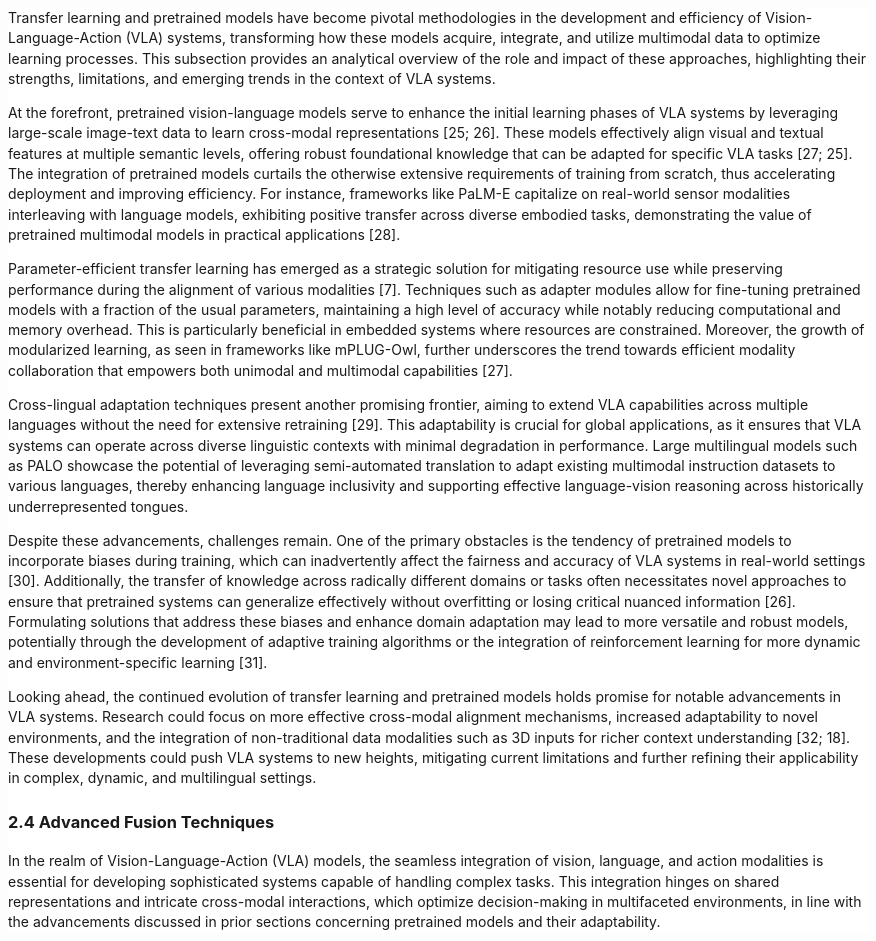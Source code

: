 Transfer learning and pretrained models have become pivotal methodologies in the development and efficiency of Vision-Language-Action (VLA) systems, transforming how these models acquire, integrate, and utilize multimodal data to optimize learning processes. This subsection provides an analytical overview of the role and impact of these approaches, highlighting their strengths, limitations, and emerging trends in the context of VLA systems.

At the forefront, pretrained vision-language models serve to enhance the initial learning phases of VLA systems by leveraging large-scale image-text data to learn cross-modal representations [25; 26]. These models effectively align visual and textual features at multiple semantic levels, offering robust foundational knowledge that can be adapted for specific VLA tasks [27; 25]. The integration of pretrained models curtails the otherwise extensive requirements of training from scratch, thus accelerating deployment and improving efficiency. For instance, frameworks like PaLM-E capitalize on real-world sensor modalities interleaving with language models, exhibiting positive transfer across diverse embodied tasks, demonstrating the value of pretrained multimodal models in practical applications [28].

Parameter-efficient transfer learning has emerged as a strategic solution for mitigating resource use while preserving performance during the alignment of various modalities [7]. Techniques such as adapter modules allow for fine-tuning pretrained models with a fraction of the usual parameters, maintaining a high level of accuracy while notably reducing computational and memory overhead. This is particularly beneficial in embedded systems where resources are constrained. Moreover, the growth of modularized learning, as seen in frameworks like mPLUG-Owl, further underscores the trend towards efficient modality collaboration that empowers both unimodal and multimodal capabilities [27].

Cross-lingual adaptation techniques present another promising frontier, aiming to extend VLA capabilities across multiple languages without the need for extensive retraining [29]. This adaptability is crucial for global applications, as it ensures that VLA systems can operate across diverse linguistic contexts with minimal degradation in performance. Large multilingual models such as PALO showcase the potential of leveraging semi-automated translation to adapt existing multimodal instruction datasets to various languages, thereby enhancing language inclusivity and supporting effective language-vision reasoning across historically underrepresented tongues.

Despite these advancements, challenges remain. One of the primary obstacles is the tendency of pretrained models to incorporate biases during training, which can inadvertently affect the fairness and accuracy of VLA systems in real-world settings [30]. Additionally, the transfer of knowledge across radically different domains or tasks often necessitates novel approaches to ensure that pretrained systems can generalize effectively without overfitting or losing critical nuanced information [26]. Formulating solutions that address these biases and enhance domain adaptation may lead to more versatile and robust models, potentially through the development of adaptive training algorithms or the integration of reinforcement learning for more dynamic and environment-specific learning [31].

Looking ahead, the continued evolution of transfer learning and pretrained models holds promise for notable advancements in VLA systems. Research could focus on more effective cross-modal alignment mechanisms, increased adaptability to novel environments, and the integration of non-traditional data modalities such as 3D inputs for richer context understanding [32; 18]. These developments could push VLA systems to new heights, mitigating current limitations and further refining their applicability in complex, dynamic, and multilingual settings.

### 2.4 Advanced Fusion Techniques

In the realm of Vision-Language-Action (VLA) models, the seamless integration of vision, language, and action modalities is essential for developing sophisticated systems capable of handling complex tasks. This integration hinges on shared representations and intricate cross-modal interactions, which optimize decision-making in multifaceted environments, in line with the advancements discussed in prior sections concerning pretrained models and their adaptability.
